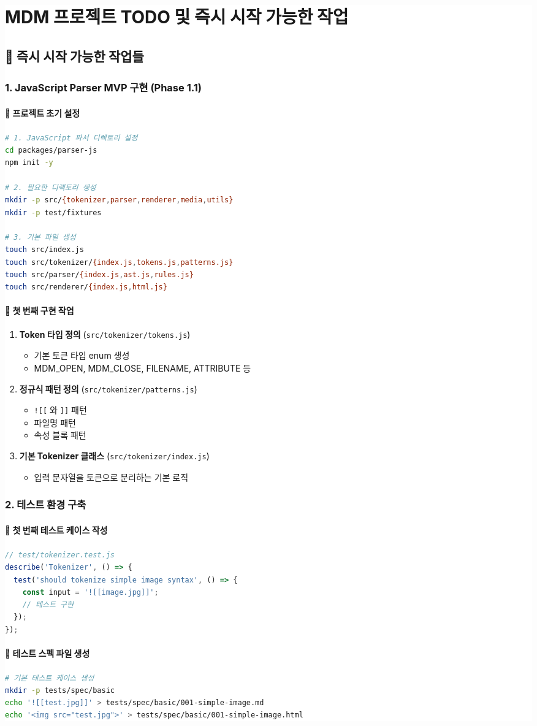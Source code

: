 # MDM 프로젝트 TODO 및 즉시 시작 가능한 작업

## 🚀 즉시 시작 가능한 작업들

### 1. JavaScript Parser MVP 구현 (Phase 1.1)

#### 📁 프로젝트 초기 설정
```bash
# 1. JavaScript 파서 디렉토리 설정
cd packages/parser-js
npm init -y

# 2. 필요한 디렉토리 생성
mkdir -p src/{tokenizer,parser,renderer,media,utils}
mkdir -p test/fixtures

# 3. 기본 파일 생성
touch src/index.js
touch src/tokenizer/{index.js,tokens.js,patterns.js}
touch src/parser/{index.js,ast.js,rules.js}
touch src/renderer/{index.js,html.js}
```

#### 🔧 첫 번째 구현 작업
1. **Token 타입 정의** (`src/tokenizer/tokens.js`)
   - 기본 토큰 타입 enum 생성
   - MDM_OPEN, MDM_CLOSE, FILENAME, ATTRIBUTE 등

2. **정규식 패턴 정의** (`src/tokenizer/patterns.js`)
   - `![[` 와 `]]` 패턴
   - 파일명 패턴
   - 속성 블록 패턴

3. **기본 Tokenizer 클래스** (`src/tokenizer/index.js`)
   - 입력 문자열을 토큰으로 분리하는 기본 로직

### 2. 테스트 환경 구축

#### 📝 첫 번째 테스트 케이스 작성
```javascript
// test/tokenizer.test.js
describe('Tokenizer', () => {
  test('should tokenize simple image syntax', () => {
    const input = '![[image.jpg]]';
    // 테스트 구현
  });
});
```

#### 🧪 테스트 스펙 파일 생성
```bash
# 기본 테스트 케이스 생성
mkdir -p tests/spec/basic
echo '![[test.jpg]]' > tests/spec/basic/001-simple-image.md
echo '<img src="test.jpg">' > tests/spec/basic/001-simple-image.html
```
